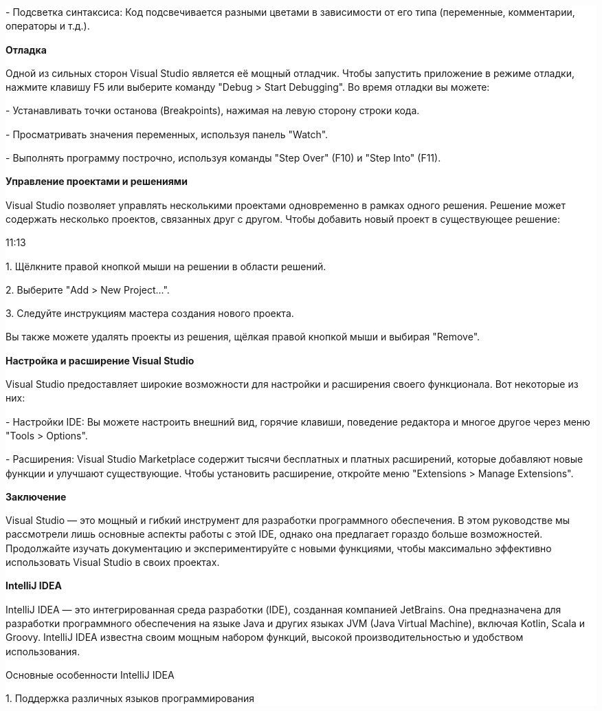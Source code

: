 \- Подсветка синтаксиса: Код подсвечивается разными цветами в зависимости от его типа (переменные, комментарии, операторы и т.д.).

**Отладка**

Одной из сильных сторон Visual Studio является её мощный отладчик. Чтобы запустить приложение в режиме отладки, нажмите клавишу F5 или выберите команду "Debug > Start Debugging". Во время отладки вы можете:

\- Устанавливать точки останова (Breakpoints), нажимая на левую сторону строки кода.

\- Просматривать значения переменных, используя панель "Watch".

\- Выполнять программу построчно, используя команды "Step Over" (F10) и "Step Into" (F11).

**Управление проектами и решениями**

Visual Studio позволяет управлять несколькими проектами одновременно в рамках одного решения. Решение может содержать несколько проектов, связанных друг с другом. Чтобы добавить новый проект в существующее решение:

11:13

1\. Щёлкните правой кнопкой мыши на решении в области решений.

2\. Выберите "Add > New Project...".

3\. Следуйте инструкциям мастера создания нового проекта.

Вы также можете удалять проекты из решения, щёлкая правой кнопкой мыши и выбирая "Remove".

**Настройка и расширение Visual Studio**

Visual Studio предоставляет широкие возможности для настройки и расширения своего функционала. Вот некоторые из них:

\- Настройки IDE: Вы можете настроить внешний вид, горячие клавиши, поведение редактора и многое другое через меню "Tools > Options".

\- Расширения: Visual Studio Marketplace содержит тысячи бесплатных и платных расширений, которые добавляют новые функции и улучшают существующие. Чтобы установить расширение, откройте меню "Extensions > Manage Extensions".

**Заключение**

Visual Studio — это мощный и гибкий инструмент для разработки программного обеспечения. В этом руководстве мы рассмотрели лишь основные аспекты работы с этой IDE, однако она предлагает гораздо больше возможностей. Продолжайте изучать документацию и экспериментируйте с новыми функциями, чтобы максимально эффективно использовать Visual Studio в своих проектах.


**IntelliJ IDEA**

IntelliJ IDEA — это интегрированная среда разработки (IDE), созданная компанией JetBrains. Она предназначена для разработки программного обеспечения на языке Java и других языках JVM (Java Virtual Machine), включая Kotlin, Scala и Groovy. IntelliJ IDEA известна своим мощным набором функций, высокой производительностью и удобством использования.

Основные особенности IntelliJ IDEA

1\. Поддержка различных языков программирования
